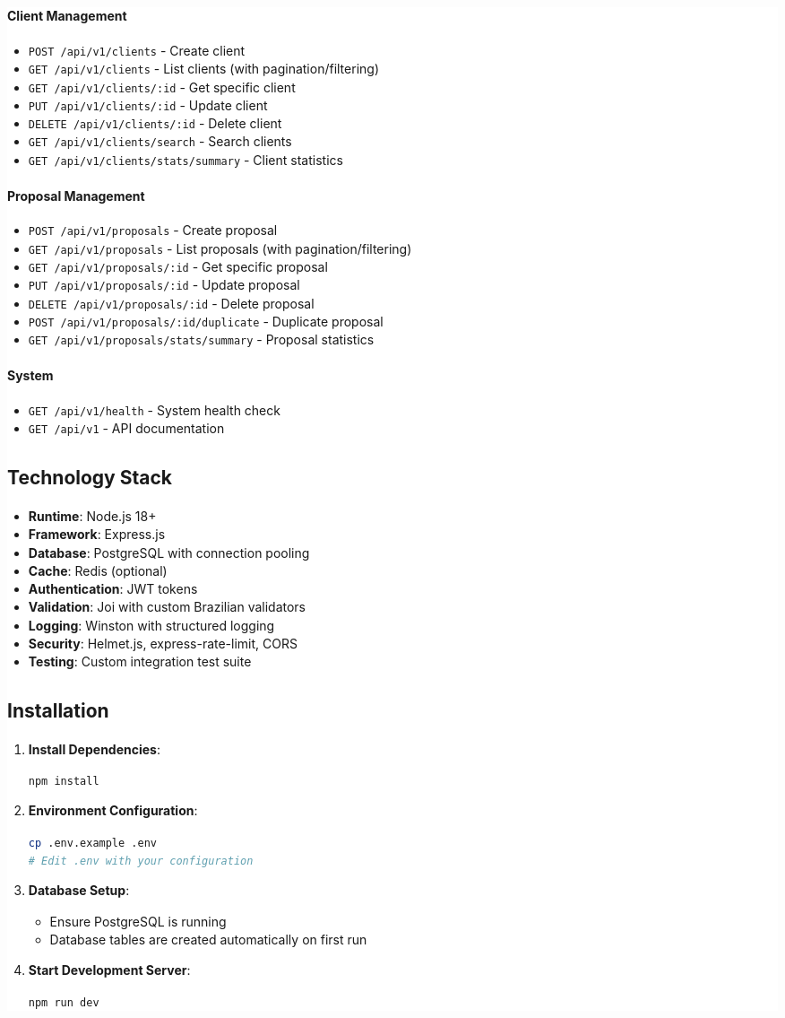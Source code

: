 #### Client Management
- `POST /api/v1/clients` - Create client
- `GET /api/v1/clients` - List clients (with pagination/filtering)
- `GET /api/v1/clients/:id` - Get specific client
- `PUT /api/v1/clients/:id` - Update client
- `DELETE /api/v1/clients/:id` - Delete client
- `GET /api/v1/clients/search` - Search clients
- `GET /api/v1/clients/stats/summary` - Client statistics

#### Proposal Management
- `POST /api/v1/proposals` - Create proposal
- `GET /api/v1/proposals` - List proposals (with pagination/filtering)
- `GET /api/v1/proposals/:id` - Get specific proposal
- `PUT /api/v1/proposals/:id` - Update proposal
- `DELETE /api/v1/proposals/:id` - Delete proposal
- `POST /api/v1/proposals/:id/duplicate` - Duplicate proposal
- `GET /api/v1/proposals/stats/summary` - Proposal statistics

#### System
- `GET /api/v1/health` - System health check
- `GET /api/v1` - API documentation

## Technology Stack

- **Runtime**: Node.js 18+
- **Framework**: Express.js
- **Database**: PostgreSQL with connection pooling
- **Cache**: Redis (optional)
- **Authentication**: JWT tokens
- **Validation**: Joi with custom Brazilian validators
- **Logging**: Winston with structured logging
- **Security**: Helmet.js, express-rate-limit, CORS
- **Testing**: Custom integration test suite

## Installation

1. **Install Dependencies**:
   ```bash
   npm install
   ```

2. **Environment Configuration**:
   ```bash
   cp .env.example .env
   # Edit .env with your configuration
   ```

3. **Database Setup**:
   - Ensure PostgreSQL is running
   - Database tables are created automatically on first run

4. **Start Development Server**:
   ```bash
   npm run dev
   ```
